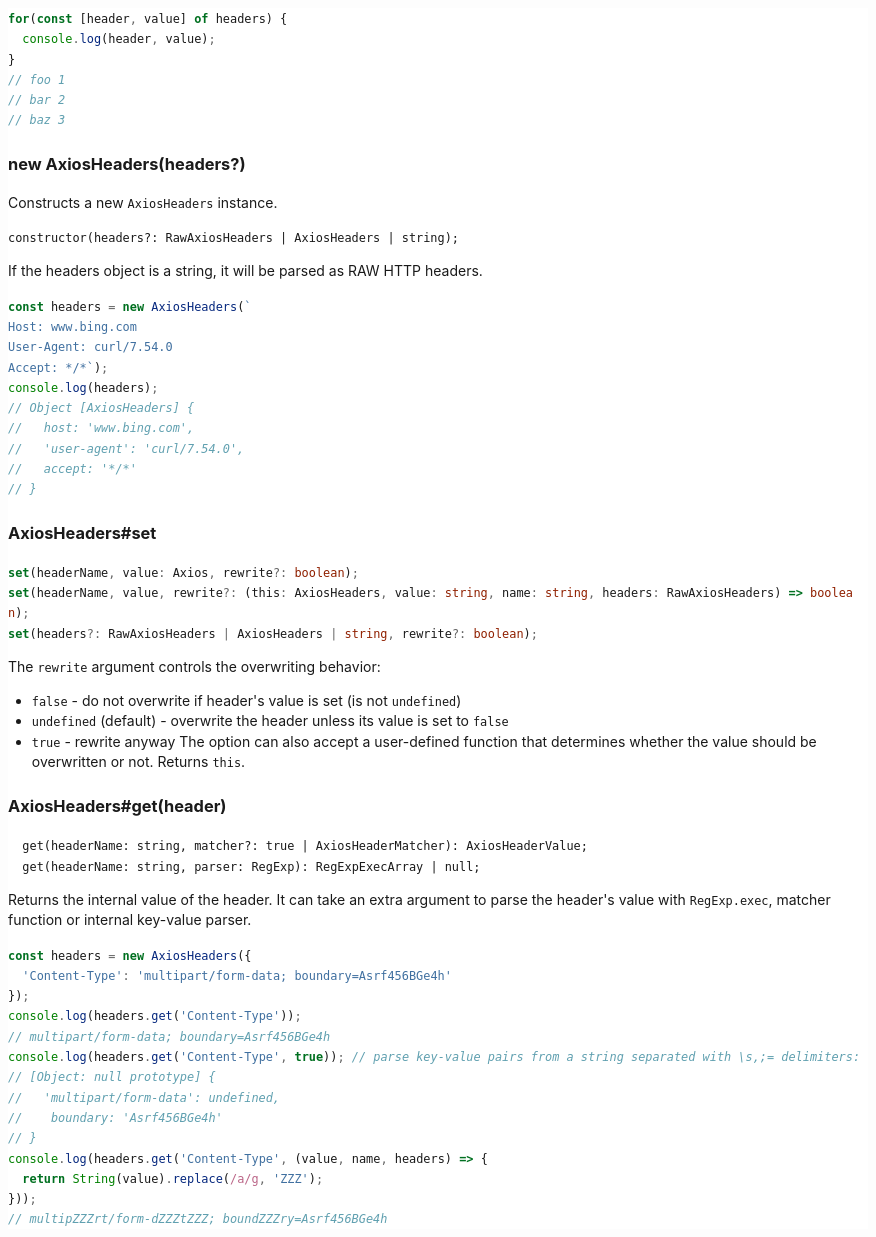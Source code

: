 ````js
for(const [header, value] of headers) {
  console.log(header, value);
}
// foo 1
// bar 2
// baz 3
````
### new AxiosHeaders(headers?)
Constructs a new `AxiosHeaders` instance.
```
constructor(headers?: RawAxiosHeaders | AxiosHeaders | string);
```
If the headers object is a string, it will be parsed as RAW HTTP headers.
````js
const headers = new AxiosHeaders(`
Host: www.bing.com
User-Agent: curl/7.54.0
Accept: */*`);
console.log(headers);
// Object [AxiosHeaders] {
//   host: 'www.bing.com',
//   'user-agent': 'curl/7.54.0',
//   accept: '*/*'
// }
````
### AxiosHeaders#set
```ts
set(headerName, value: Axios, rewrite?: boolean);
set(headerName, value, rewrite?: (this: AxiosHeaders, value: string, name: string, headers: RawAxiosHeaders) => boolean);
set(headers?: RawAxiosHeaders | AxiosHeaders | string, rewrite?: boolean);
```
The `rewrite` argument controls the overwriting behavior:
- `false` - do not overwrite if header's value is set (is not `undefined`)
- `undefined` (default) - overwrite the header unless its value is set to `false`
- `true` - rewrite anyway
The option can also accept a user-defined function that determines whether the value should be overwritten or not.
Returns `this`.
### AxiosHeaders#get(header)
```
  get(headerName: string, matcher?: true | AxiosHeaderMatcher): AxiosHeaderValue;
  get(headerName: string, parser: RegExp): RegExpExecArray | null;
````
Returns the internal value of the header. It can take an extra argument to parse the header's value with `RegExp.exec`,
matcher function or internal key-value parser.
```ts
const headers = new AxiosHeaders({
  'Content-Type': 'multipart/form-data; boundary=Asrf456BGe4h'
});
console.log(headers.get('Content-Type'));
// multipart/form-data; boundary=Asrf456BGe4h
console.log(headers.get('Content-Type', true)); // parse key-value pairs from a string separated with \s,;= delimiters:
// [Object: null prototype] {
//   'multipart/form-data': undefined,
//    boundary: 'Asrf456BGe4h'
// }
console.log(headers.get('Content-Type', (value, name, headers) => {
  return String(value).replace(/a/g, 'ZZZ');
}));
// multipZZZrt/form-dZZZtZZZ; boundZZZry=Asrf456BGe4h
```
